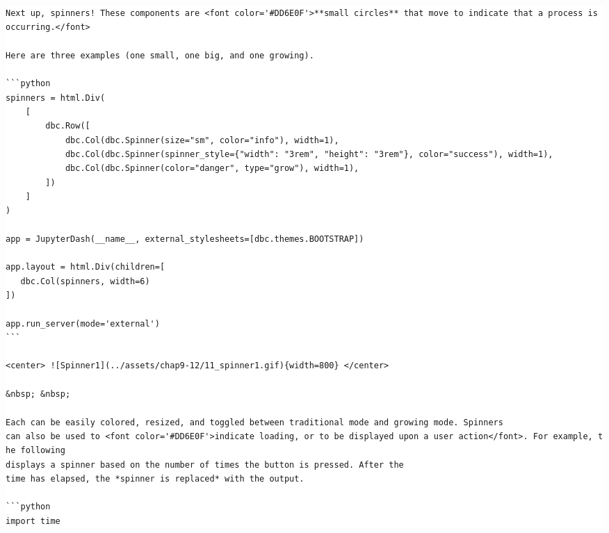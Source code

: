     Next up, spinners! These components are <font color='#DD6E0F'>**small circles** that move to indicate that a process is occurring.</font>

    Here are three examples (one small, one big, and one growing).

    ```python
    spinners = html.Div(
        [
            dbc.Row([
                dbc.Col(dbc.Spinner(size="sm", color="info"), width=1),
                dbc.Col(dbc.Spinner(spinner_style={"width": "3rem", "height": "3rem"}, color="success"), width=1),
                dbc.Col(dbc.Spinner(color="danger", type="grow"), width=1),
            ])
        ]
    )

    app = JupyterDash(__name__, external_stylesheets=[dbc.themes.BOOTSTRAP])

    app.layout = html.Div(children=[
       dbc.Col(spinners, width=6)
    ])

    app.run_server(mode='external')
    ```

    <center> ![Spinner1](../assets/chap9-12/11_spinner1.gif){width=800} </center>

    &nbsp; &nbsp;

    Each can be easily colored, resized, and toggled between traditional mode and growing mode. Spinners
    can also be used to <font color='#DD6E0F'>indicate loading, or to be displayed upon a user action</font>. For example, the following
    displays a spinner based on the number of times the button is pressed. After the
    time has elapsed, the *spinner is replaced* with the output.

    ```python
    import time
